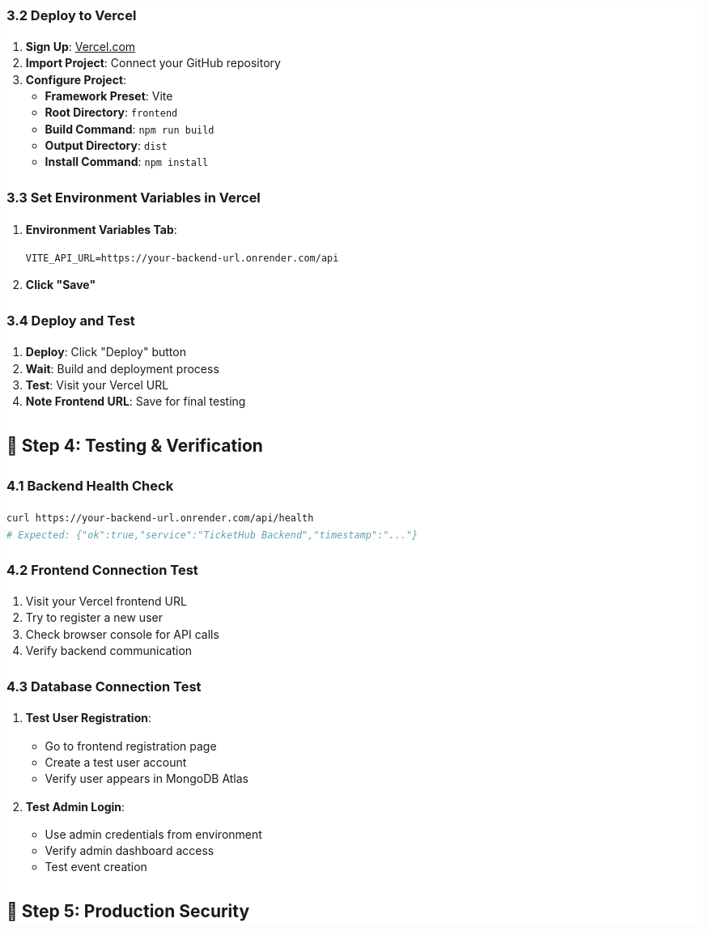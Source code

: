 ### **3.2 Deploy to Vercel**
1. **Sign Up**: [Vercel.com](https://vercel.com)
2. **Import Project**: Connect your GitHub repository
3. **Configure Project**:
   - **Framework Preset**: Vite
   - **Root Directory**: `frontend`
   - **Build Command**: `npm run build`
   - **Output Directory**: `dist`
   - **Install Command**: `npm install`

### **3.3 Set Environment Variables in Vercel**
1. **Environment Variables Tab**:
   ```
   VITE_API_URL=https://your-backend-url.onrender.com/api
   ```

2. **Click "Save"**

### **3.4 Deploy and Test**
1. **Deploy**: Click "Deploy" button
2. **Wait**: Build and deployment process
3. **Test**: Visit your Vercel URL
4. **Note Frontend URL**: Save for final testing

## 🧪 **Step 4: Testing & Verification**

### **4.1 Backend Health Check**
```bash
curl https://your-backend-url.onrender.com/api/health
# Expected: {"ok":true,"service":"TicketHub Backend","timestamp":"..."}
```

### **4.2 Frontend Connection Test**
1. Visit your Vercel frontend URL
2. Try to register a new user
3. Check browser console for API calls
4. Verify backend communication

### **4.3 Database Connection Test**
1. **Test User Registration**:
   - Go to frontend registration page
   - Create a test user account
   - Verify user appears in MongoDB Atlas

2. **Test Admin Login**:
   - Use admin credentials from environment
   - Verify admin dashboard access
   - Test event creation

## 🔐 **Step 5: Production Security**
